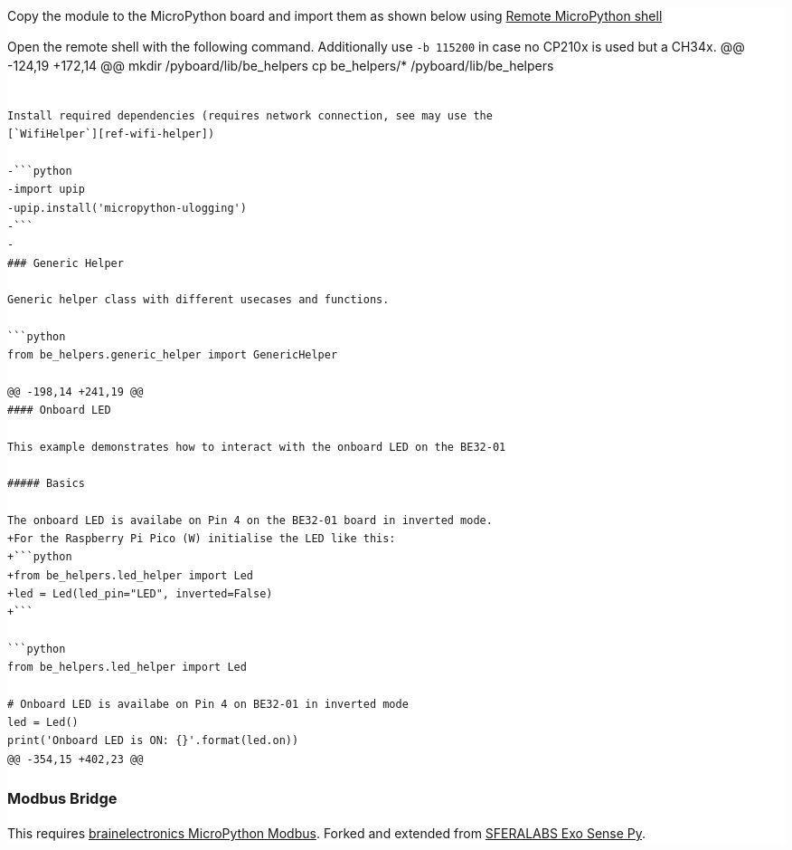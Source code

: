  Copy the module to the MicroPython board and import them as shown below
 using [Remote MicroPython shell][ref-remote-upy-shell]
 
 Open the remote shell with the following command. Additionally use `-b 115200`
 in case no CP210x is used but a CH34x.
@@ -124,19 +172,14 @@
 mkdir /pyboard/lib/be_helpers
 cp be_helpers/* /pyboard/lib/be_helpers
 ```
 
 Install required dependencies (requires network connection, see may use the
 [`WifiHelper`][ref-wifi-helper])
 
-```python
-import upip
-upip.install('micropython-ulogging')
-```
-
 ### Generic Helper
 
 Generic helper class with different usecases and functions.
 
 ```python
 from be_helpers.generic_helper import GenericHelper
 
@@ -198,14 +241,19 @@
 #### Onboard LED
 
 This example demonstrates how to interact with the onboard LED on the BE32-01
 
 ##### Basics
 
 The onboard LED is availabe on Pin 4 on the BE32-01 board in inverted mode.
+For the Raspberry Pi Pico (W) initialise the LED like this:
+```python
+from be_helpers.led_helper import Led
+led = Led(led_pin="LED", inverted=False)
+```
 
 ```python
 from be_helpers.led_helper import Led
 
 # Onboard LED is availabe on Pin 4 on BE32-01 in inverted mode
 led = Led()
 print('Onboard LED is ON: {}'.format(led.on))
@@ -354,15 +402,23 @@
 ```
 
 ### Modbus Bridge
 
 This requires [brainelectronics MicroPython Modbus][ref-be-upy-modbus]. Forked
 and extended from [SFERALABS Exo Sense Py][ref-sferalabs-exo-sense].
 

 [ref-remote-upy-shell]: https://github.com/dhylands/rshell
 [ref-wifi-helper]: wifi_helper.py
 [ref-be-upy-modbus]: https://github.com/brainelectronics/micropython-modbus
 [ref-sferalabs-exo-sense]: https://github.com/sfera-labs/exo-sense-py-modbus